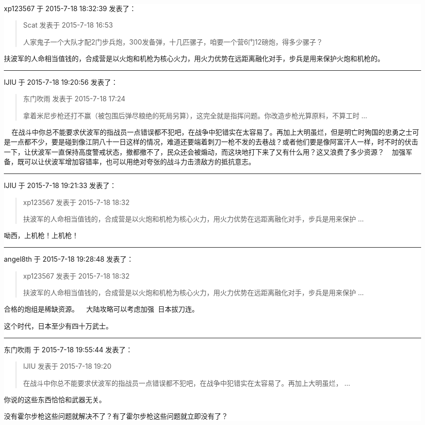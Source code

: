 xp123567 于 2015-7-18 18:32:39 发表了：

> Scat 发表于 2015-7-18 16:53
> 
> 人家鬼子一个大队才配2门步兵炮，300发备弹，十几匹骡子，咱要一个营6门12磅炮，得多少骡子？



扶波军的人命相当值钱的，合成营是以火炮和机枪为核心火力，用火力优势在远距离融化对手，步兵是用来保护火炮和机枪的。

---------

IJIU 于 2015-7-18 19:20:56 发表了：

> 东门吹雨 发表于 2015-7-18 17:24
> 
> 拿着米尼步枪还打不赢（被包围后弹尽粮绝的死局另算），这完全就是指挥问题。你改造步枪光算原料，不算工时 ...



    在战斗中你总不能要求伏波军的指战员一点错误都不犯吧，在战争中犯错实在太容易了。再加上大明虽烂，但是明亡时殉国的忠勇之士可是一点都不少，要是碰到像江阴八十一日这样的情况，难道还要端着刺刀一枪不发的去巷战？或者他们要是像阿富汗人一样，时不时的伏击一下，让伏波军一直保持高度警戒状态，撤都撤不了，民众还会被煽动，而这块地打下来了又有什么用？这又浪费了多少资源？    加强军备，既可以让伏波军增加容错率，也可以用绝对夸张的战斗力击溃敌方的抵抗意志。

---------

IJIU 于 2015-7-18 19:21:33 发表了：

> xp123567 发表于 2015-7-18 18:32
> 
> 扶波军的人命相当值钱的，合成营是以火炮和机枪为核心火力，用火力优势在远距离融化对手，步兵是用来保护 ...



呦西，上机枪！上机枪！

---------

angel8th 于 2015-7-18 19:28:48 发表了：

> xp123567 发表于 2015-7-18 18:32
> 
> 扶波军的人命相当值钱的，合成营是以火炮和机枪为核心火力，用火力优势在远距离融化对手，步兵是用来保护 ...



合格的炮组是稀缺资源。    大陆攻略可以考虑加强  日本拔刀连。

这个时代，日本至少有四十万武士。

---------

东门吹雨 于 2015-7-18 19:55:44 发表了：

> IJIU 发表于 2015-7-18 19:20
> 
> 在战斗中你总不能要求伏波军的指战员一点错误都不犯吧，在战争中犯错实在太容易了。再加上大明虽烂， ...



你说的这些东西恰恰和武器无关。

没有霍尔步枪这些问题就解决不了？有了霍尔步枪这些问题就立即没有了？

